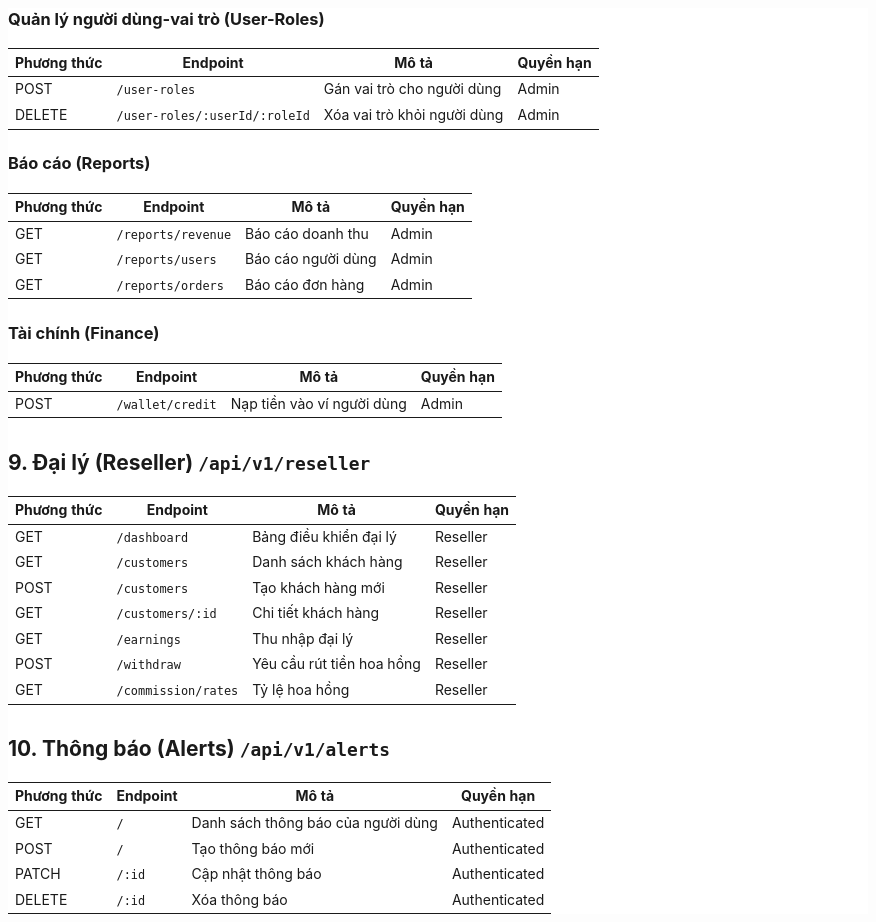 ### Quản lý người dùng-vai trò (User-Roles)

| Phương thức | Endpoint | Mô tả | Quyền hạn |
|-------------|----------|-------|-----------|
| POST | `/user-roles` | Gán vai trò cho người dùng | Admin |
| DELETE | `/user-roles/:userId/:roleId` | Xóa vai trò khỏi người dùng | Admin |

### Báo cáo (Reports)

| Phương thức | Endpoint | Mô tả | Quyền hạn |
|-------------|----------|-------|-----------|
| GET | `/reports/revenue` | Báo cáo doanh thu | Admin |
| GET | `/reports/users` | Báo cáo người dùng | Admin |
| GET | `/reports/orders` | Báo cáo đơn hàng | Admin |

### Tài chính (Finance)

| Phương thức | Endpoint | Mô tả | Quyền hạn |
|-------------|----------|-------|-----------|
| POST | `/wallet/credit` | Nạp tiền vào ví người dùng | Admin |

## 9. Đại lý (Reseller) `/api/v1/reseller`

| Phương thức | Endpoint | Mô tả | Quyền hạn |
|-------------|----------|-------|-----------|
| GET | `/dashboard` | Bảng điều khiển đại lý | Reseller |
| GET | `/customers` | Danh sách khách hàng | Reseller |
| POST | `/customers` | Tạo khách hàng mới | Reseller |
| GET | `/customers/:id` | Chi tiết khách hàng | Reseller |
| GET | `/earnings` | Thu nhập đại lý | Reseller |
| POST | `/withdraw` | Yêu cầu rút tiền hoa hồng | Reseller |
| GET | `/commission/rates` | Tỷ lệ hoa hồng | Reseller |

## 10. Thông báo (Alerts) `/api/v1/alerts`

| Phương thức | Endpoint | Mô tả | Quyền hạn |
|-------------|----------|-------|-----------|
| GET | `/` | Danh sách thông báo của người dùng | Authenticated |
| POST | `/` | Tạo thông báo mới | Authenticated |
| PATCH | `/:id` | Cập nhật thông báo | Authenticated |
| DELETE | `/:id` | Xóa thông báo | Authenticated |
